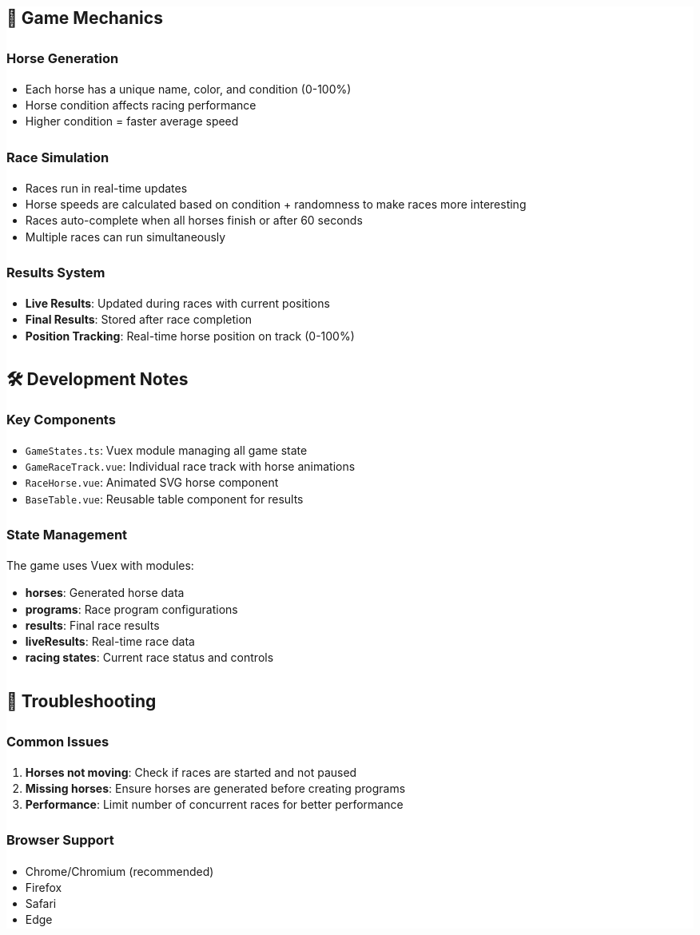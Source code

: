 ## 🎲 Game Mechanics

### Horse Generation
- Each horse has a unique name, color, and condition (0-100%)
- Horse condition affects racing performance
- Higher condition = faster average speed

### Race Simulation
- Races run in real-time updates
- Horse speeds are calculated based on condition + randomness to make races more interesting
- Races auto-complete when all horses finish or after 60 seconds
- Multiple races can run simultaneously

### Results System
- **Live Results**: Updated during races with current positions
- **Final Results**: Stored after race completion
- **Position Tracking**: Real-time horse position on track (0-100%)

## 🛠️ Development Notes

### Key Components
- `GameStates.ts`: Vuex module managing all game state
- `GameRaceTrack.vue`: Individual race track with horse animations
- `RaceHorse.vue`: Animated SVG horse component
- `BaseTable.vue`: Reusable table component for results

### State Management
The game uses Vuex with modules:
- **horses**: Generated horse data
- **programs**: Race program configurations
- **results**: Final race results
- **liveResults**: Real-time race data
- **racing states**: Current race status and controls

## 🐛 Troubleshooting

### Common Issues
1. **Horses not moving**: Check if races are started and not paused
2. **Missing horses**: Ensure horses are generated before creating programs
3. **Performance**: Limit number of concurrent races for better performance

### Browser Support
- Chrome/Chromium (recommended)
- Firefox
- Safari
- Edge
